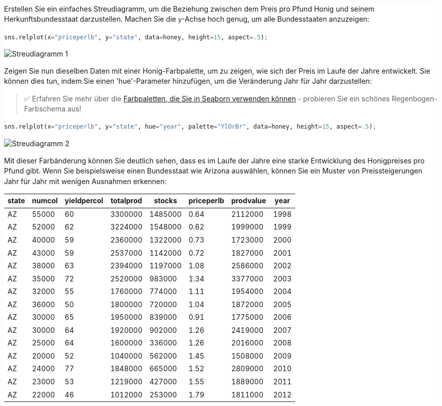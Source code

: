 Erstellen Sie ein einfaches Streudiagramm, um die Beziehung zwischen dem Preis pro Pfund Honig und seinem Herkunftsbundesstaat darzustellen. Machen Sie die `y`-Achse hoch genug, um alle Bundesstaaten anzuzeigen:

```python
sns.relplot(x="priceperlb", y="state", data=honey, height=15, aspect=.5);
```
![Streudiagramm 1](../../../../3-Data-Visualization/12-visualization-relationships/images/scatter1.png)

Zeigen Sie nun dieselben Daten mit einer Honig-Farbpalette, um zu zeigen, wie sich der Preis im Laufe der Jahre entwickelt. Sie können dies tun, indem Sie einen 'hue'-Parameter hinzufügen, um die Veränderung Jahr für Jahr darzustellen:

> ✅ Erfahren Sie mehr über die [Farbpaletten, die Sie in Seaborn verwenden können](https://seaborn.pydata.org/tutorial/color_palettes.html) - probieren Sie ein schönes Regenbogen-Farbschema aus!

```python
sns.relplot(x="priceperlb", y="state", hue="year", palette="YlOrBr", data=honey, height=15, aspect=.5);
```
![Streudiagramm 2](../../../../3-Data-Visualization/12-visualization-relationships/images/scatter2.png)

Mit dieser Farbänderung können Sie deutlich sehen, dass es im Laufe der Jahre eine starke Entwicklung des Honigpreises pro Pfund gibt. Wenn Sie beispielsweise einen Bundesstaat wie Arizona auswählen, können Sie ein Muster von Preissteigerungen Jahr für Jahr mit wenigen Ausnahmen erkennen:

| state | numcol | yieldpercol | totalprod | stocks  | priceperlb | prodvalue | year |
| ----- | ------ | ----------- | --------- | ------- | ---------- | --------- | ---- |
| AZ    | 55000  | 60          | 3300000   | 1485000 | 0.64       | 2112000   | 1998 |
| AZ    | 52000  | 62          | 3224000   | 1548000 | 0.62       | 1999000   | 1999 |
| AZ    | 40000  | 59          | 2360000   | 1322000 | 0.73       | 1723000   | 2000 |
| AZ    | 43000  | 59          | 2537000   | 1142000 | 0.72       | 1827000   | 2001 |
| AZ    | 38000  | 63          | 2394000   | 1197000 | 1.08       | 2586000   | 2002 |
| AZ    | 35000  | 72          | 2520000   | 983000  | 1.34       | 3377000   | 2003 |
| AZ    | 32000  | 55          | 1760000   | 774000  | 1.11       | 1954000   | 2004 |
| AZ    | 36000  | 50          | 1800000   | 720000  | 1.04       | 1872000   | 2005 |
| AZ    | 30000  | 65          | 1950000   | 839000  | 0.91       | 1775000   | 2006 |
| AZ    | 30000  | 64          | 1920000   | 902000  | 1.26       | 2419000   | 2007 |
| AZ    | 25000  | 64          | 1600000   | 336000  | 1.26       | 2016000   | 2008 |
| AZ    | 20000  | 52          | 1040000   | 562000  | 1.45       | 1508000   | 2009 |
| AZ    | 24000  | 77          | 1848000   | 665000  | 1.52       | 2809000   | 2010 |
| AZ    | 23000  | 53          | 1219000   | 427000  | 1.55       | 1889000   | 2011 |
| AZ    | 22000  | 46          | 1012000   | 253000  | 1.79       | 1811000   | 2012 |

